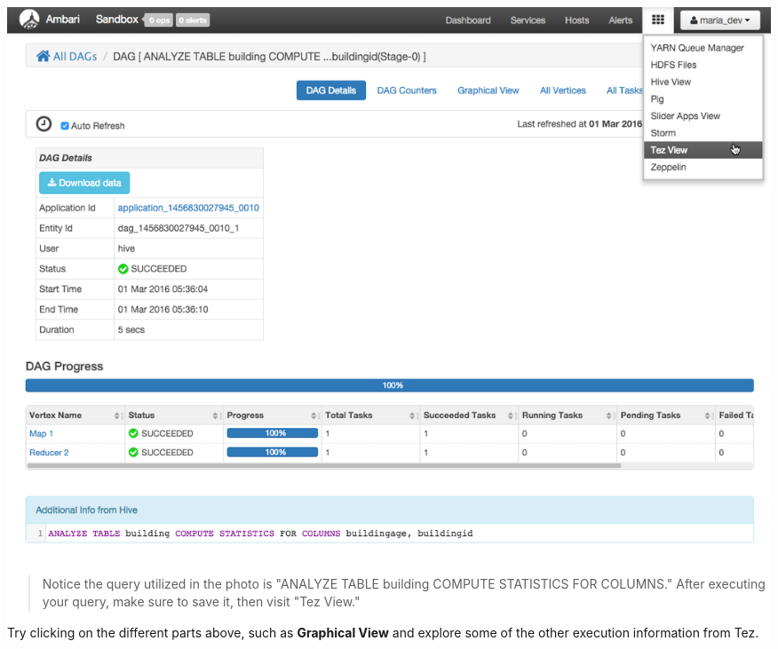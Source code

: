 ![PICTURE 13](/assets/realtime-queries-hive-on-tez/tez_view_dag_details_interactive_hive_tez.png)

> Notice the query utilized in the photo is "ANALYZE TABLE building COMPUTE STATISTICS FOR COLUMNS." After executing your query, make sure to save it, then visit "Tez View."


Try clicking on the different parts above, such as **Graphical View** and explore some of the other execution information from Tez.
